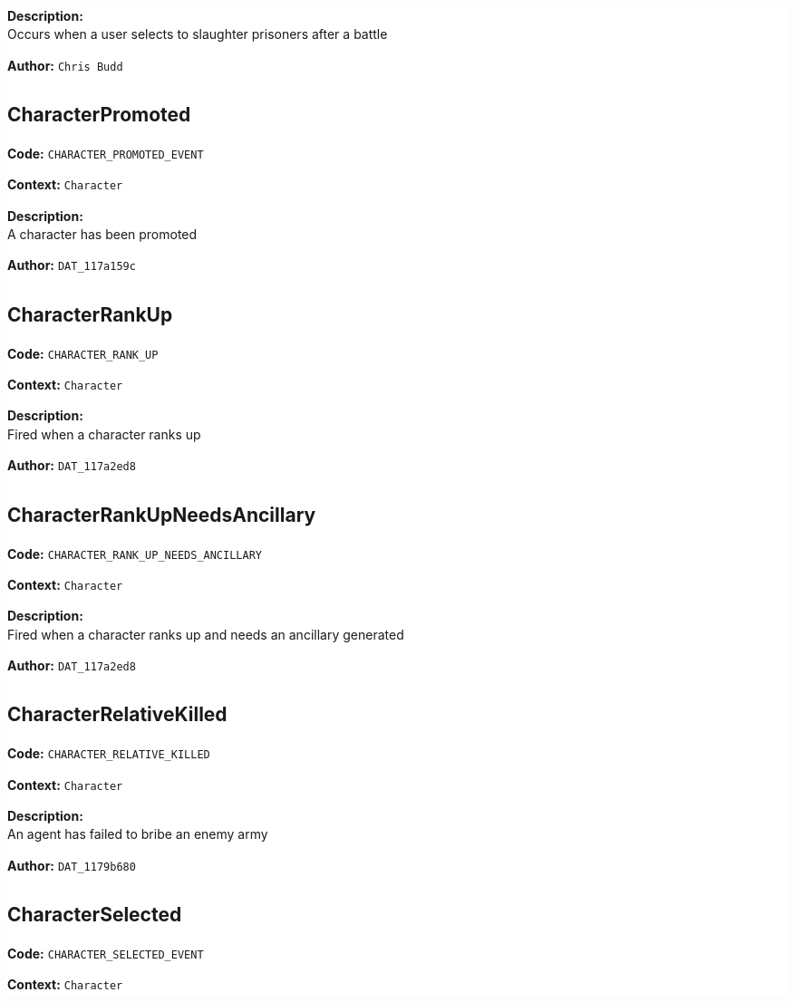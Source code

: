 
**Description:**  
Occurs when a user selects to slaughter prisoners after a battle

**Author:** `Chris Budd`

## CharacterPromoted

**Code:** `CHARACTER_PROMOTED_EVENT`  

**Context:** `Character`  


**Description:**  
A character has been promoted

**Author:** `DAT_117a159c`

## CharacterRankUp

**Code:** `CHARACTER_RANK_UP`  

**Context:** `Character`  


**Description:**  
Fired when a character ranks up

**Author:** `DAT_117a2ed8`

## CharacterRankUpNeedsAncillary

**Code:** `CHARACTER_RANK_UP_NEEDS_ANCILLARY`  

**Context:** `Character`  


**Description:**  
Fired when a character ranks up and needs an ancillary generated

**Author:** `DAT_117a2ed8`

## CharacterRelativeKilled

**Code:** `CHARACTER_RELATIVE_KILLED`  

**Context:** `Character`  


**Description:**  
An agent has failed to bribe an enemy army

**Author:** `DAT_1179b680`

## CharacterSelected

**Code:** `CHARACTER_SELECTED_EVENT`  

**Context:** `Character`  
